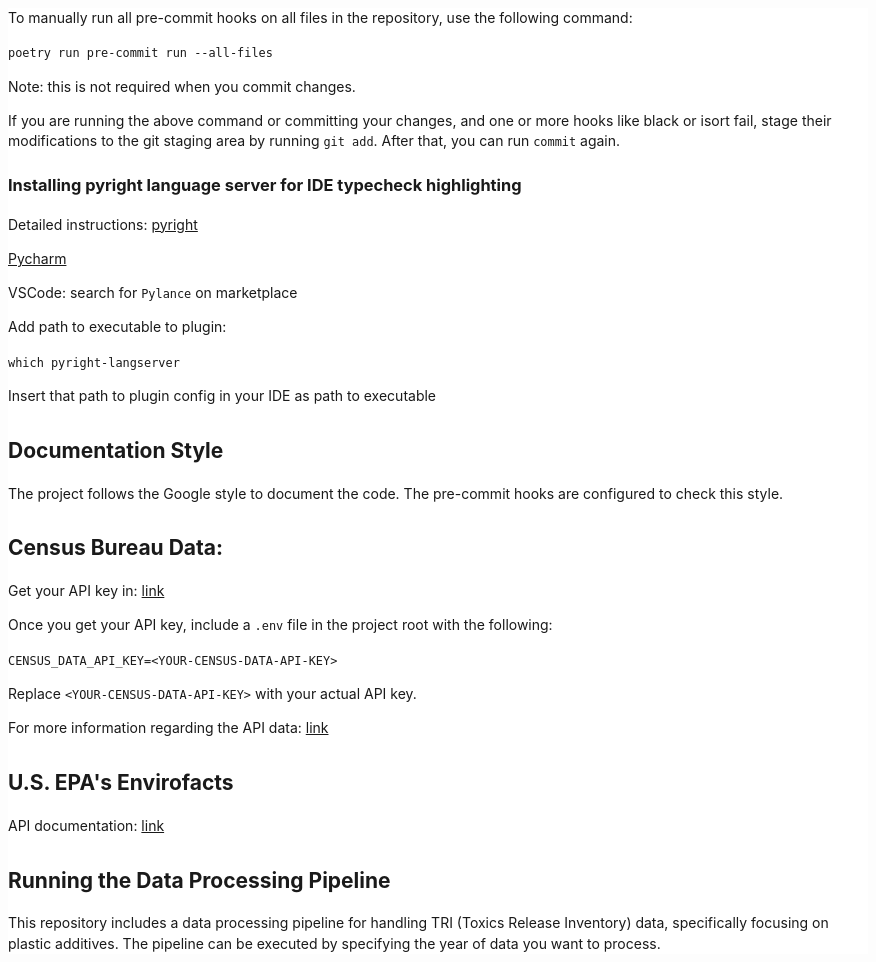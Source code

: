 To manually run all pre-commit hooks on all files in the repository, use the following command:

```
poetry run pre-commit run --all-files
```

Note: this is not required when you commit changes.

If you are running the above command or committing your changes, and one or more hooks like black or isort fail, stage their modifications to the git staging area by running `git add`. After that, you can run `commit` again.

### Installing pyright language server for IDE typecheck highlighting

Detailed instructions: [pyright](https://microsoft.github.io/pyright/#/installation)

[Pycharm](https://github.com/InSyncWithFoo/pyright-langserver-for-pycharm)

VSCode: search for `Pylance` on marketplace

Add path to executable to plugin:

```shell
which pyright-langserver
```

Insert that path to plugin config in your IDE as path to executable

## Documentation Style

The project follows the Google style to document the code. The pre-commit hooks are configured to check this style.

## Census Bureau Data:

Get your API key in: [link](https://api.census.gov/data/key_signup.html)

Once you get your API key, include a ```.env``` file in the project root with the following:

```
CENSUS_DATA_API_KEY=<YOUR-CENSUS-DATA-API-KEY>
```

Replace ```<YOUR-CENSUS-DATA-API-KEY>``` with your actual API key.

For more information regarding the API data: [link](https://www.census.gov/data/developers/guidance/api-user-guide.Example_API_Queries.html)


## U.S. EPA's Envirofacts

API documentation: [link](https://www.epa.gov/enviro/envirofacts-data-service-api-v1)

## Running the Data Processing Pipeline

This repository includes a data processing pipeline for handling TRI (Toxics Release Inventory) data, specifically focusing on plastic additives. The pipeline can be executed by specifying the year of data you want to process.
